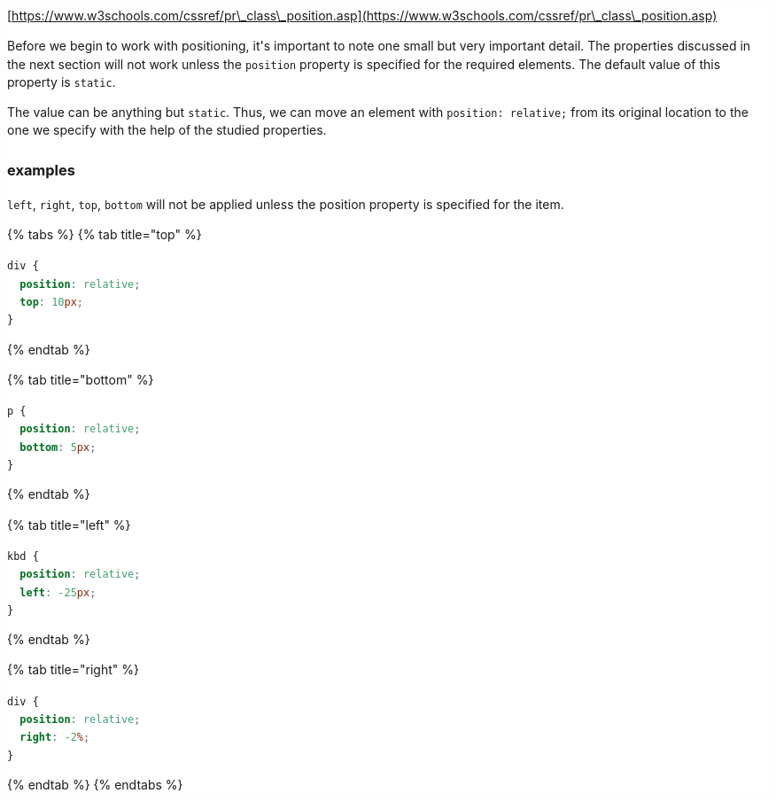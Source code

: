 [https://www.w3schools.com/cssref/pr\_class\_position.asp](https://www.w3schools.com/cssref/pr\_class\_position.asp)

Before we begin to work with positioning, it's important to note one small but very important detail. The properties discussed in the next section will not work unless the `position` property is specified for the required elements. The default value of this property is `static`.

The value can be anything but `static`. Thus, we can move an element with `position: relative;` from its original location to the one we specify with the help of the studied properties.

### examples

`left`, `right`, `top`, `bottom` will not be applied unless the position property is specified for the item.

{% tabs %}
{% tab title="top" %}
```css
div {
  position: relative; 
  top: 10px;
}
```
{% endtab %}

{% tab title="bottom" %}
```css
p {
  position: relative; 
  bottom: 5px;
}
```
{% endtab %}

{% tab title="left" %}
```css
kbd {
  position: relative; 
  left: -25px;
}
```
{% endtab %}

{% tab title="right" %}
```css
div {
  position: relative; 
  right: -2%;
}
```
{% endtab %}
{% endtabs %}

